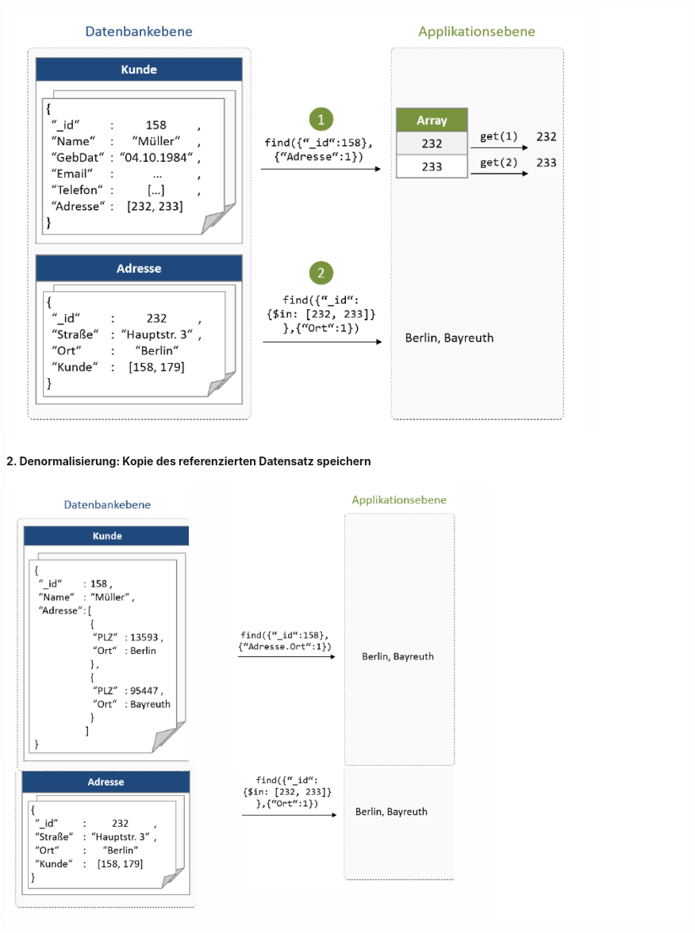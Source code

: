 ![1560680766338](./assets/1560680766338.png)

#### 2. Denormalisierung: Kopie des referenzierten Datensatz speichern

![1560680881083](./assets/1560680881083.png)
